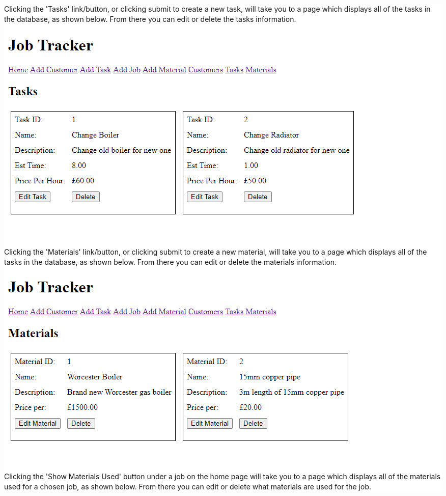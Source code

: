 Clicking the 'Tasks' link/button, or clicking submit to create a new task, will take you to a page which displays all of the tasks in the database, as shown below. From there you can edit or delete the tasks information.

![Show Tasks Page](./images/ShowTasks.PNG)

Clicking the 'Materials' link/button, or clicking submit to create a new material, will take you to a page which displays all of the tasks in the database, as shown below. From there you can edit or delete the materials information.

![Show Materials Page](./images/ShowMaterials.PNG)

Clicking the 'Show Materials Used' button under a job on the home page will take you to a page which displays all of the materials used for a chosen job, as shown below. From there you can edit or delete what materials are used for the job.
